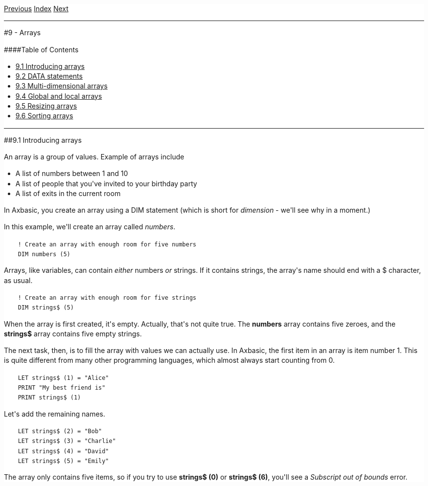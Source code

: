 [Previous](ch08.html) [Index](index.html) [Next](ch10.html)

---

#9 - Arrays

####Table of Contents

* [9.1 Introducing arrays](#9.1)
* [9.2 DATA statements](#9.2)
* [9.3 Multi-dimensional arrays](#9.3)
* [9.4 Global and local arrays](#9.4)
* [9.5 Resizing arrays](#9.5)
* [9.6 Sorting arrays](#9.6)

---

##<a name="9.1">9.1 Introducing arrays</a>

An array is a group of values. Example of arrays include

* A list of numbers between 1 and 10
* A list of people that you've invited to your birthday party
* A list of exits in the current room

In Axbasic, you create an array using a DIM statement (which is short for *dimension* - we'll see why in a moment.)

In this example, we'll create an array called *numbers*.

        ! Create an array with enough room for five numbers
        DIM numbers (5)

Arrays, like variables, can contain *either* numbers *or* strings. If it contains strings, the array's name should end with a $ character, as usual.

        ! Create an array with enough room for five strings
        DIM strings$ (5)

When the array is first created, it's empty. Actually, that's not quite true. The **numbers** array contains five zeroes, and the **strings$** array contains five empty strings.

The next task, then, is to fill the array with values we can actually use. In Axbasic, the first item in an array is item number 1. This is quite different from many other programming languages, which almost always start counting from 0.

        LET strings$ (1) = "Alice"
        PRINT "My best friend is"
        PRINT strings$ (1)

Let's add the remaining names.

        LET strings$ (2) = "Bob"
        LET strings$ (3) = "Charlie"
        LET strings$ (4) = "David"
        LET strings$ (5) = "Emily"

The array only contains five items, so if you try to use **strings$ (0)** or **strings$ (6)**, you'll see a *Subscript out of bounds* error.
